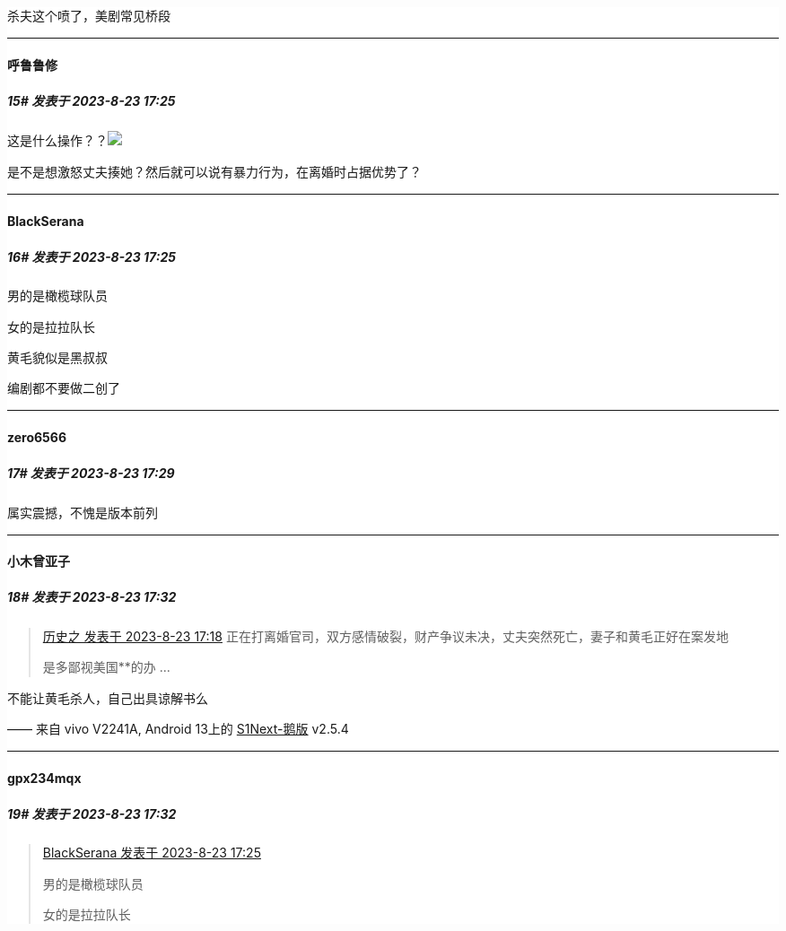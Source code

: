 杀夫这个喷了，美剧常见桥段

*****

####  呼鲁鲁修  
##### 15#       发表于 2023-8-23 17:25

这是什么操作？？<img src="https://static.saraba1st.com/image/smiley/face2017/004.gif" referrerpolicy="no-referrer">

是不是想激怒丈夫揍她？然后就可以说有暴力行为，在离婚时占据优势了？

*****

####  BlackSerana  
##### 16#       发表于 2023-8-23 17:25

男的是橄榄球队员

女的是拉拉队长

黄毛貌似是黑叔叔

编剧都不要做二创了

*****

####  zero6566  
##### 17#       发表于 2023-8-23 17:29

属实震撼，不愧是版本前列

*****

####  小木曾亚子  
##### 18#       发表于 2023-8-23 17:32

<blockquote><a href="httphttps://bbs.saraba1st.com/2b/forum.php?mod=redirect&amp;goto=findpost&amp;pid=62136135&amp;ptid=2149619" target="_blank">历史之 发表于 2023-8-23 17:18</a>
正在打离婚官司，双方感情破裂，财产争议未决，丈夫突然死亡，妻子和黄毛正好在案发地

是多鄙视美国**的办 ...</blockquote>
不能让黄毛杀人，自己出具谅解书么

—— 来自 vivo V2241A, Android 13上的 [S1Next-鹅版](https://github.com/ykrank/S1-Next/releases) v2.5.4

*****

####  gpx234mqx  
##### 19#       发表于 2023-8-23 17:32

<blockquote><a href="httphttps://bbs.saraba1st.com/2b/forum.php?mod=redirect&amp;goto=findpost&amp;pid=62136266&amp;ptid=2149619" target="_blank">BlackSerana 发表于 2023-8-23 17:25</a>

男的是橄榄球队员

女的是拉拉队长
